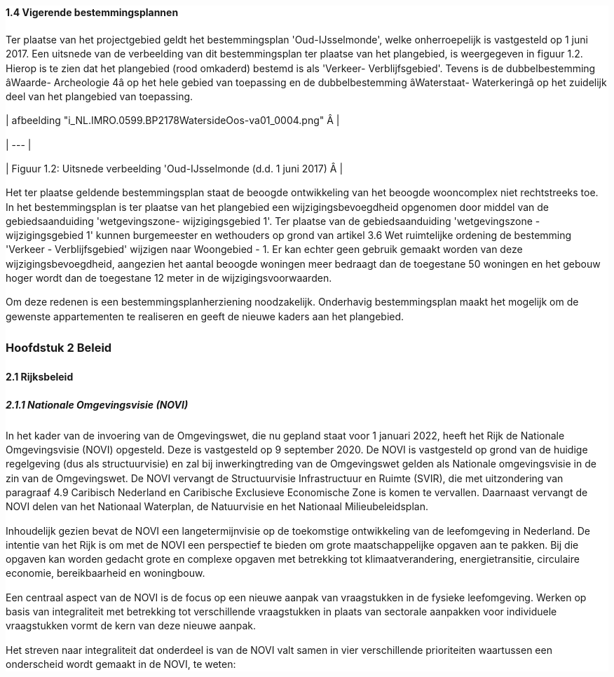 #### 1\.4 Vigerende bestemmingsplannen

Ter plaatse van het projectgebied geldt het bestemmingsplan 'Oud\-IJsselmonde', welke onherroepelijk is vastgesteld op 1 juni 2017\. Een uitsnede van de verbeelding van dit bestemmingsplan ter plaatse van het plangebied, is weergegeven in figuur 1\.2\. Hierop is te zien dat het plangebied (rood omkaderd) bestemd is als 'Verkeer\- Verblijfsgebied'. Tevens is de dubbelbestemming âWaarde\- Archeologie 4â op het hele gebied van toepassing en de dubbelbestemming âWaterstaat\- Waterkeringâ op het zuidelijk deel van het plangebied van toepassing.

| afbeelding "i_NL.IMRO.0599.BP2178WatersideOos-va01_0004.png"      Â |

| --- |

| Figuur 1\.2: Uitsnede verbeelding 'Oud\-IJsselmonde (d.d. 1 juni 2017\)   Â |

Het ter plaatse geldende bestemmingsplan staat de beoogde ontwikkeling van het beoogde wooncomplex niet rechtstreeks toe. In het bestemmingsplan is ter plaatse van het plangebied een wijzigingsbevoegdheid opgenomen door middel van de gebiedsaanduiding 'wetgevingszone\- wijzigingsgebied 1'. Ter plaatse van de gebiedsaanduiding 'wetgevingszone \- wijzigingsgebied 1' kunnen burgemeester en wethouders op grond van artikel 3\.6 Wet ruimtelijke ordening de bestemming 'Verkeer \- Verblijfsgebied' wijzigen naar Woongebied \- 1\. Er kan echter geen gebruik gemaakt worden van deze wijzigingsbevoegdheid, aangezien het aantal beoogde woningen meer bedraagt dan de toegestane 50 woningen en het gebouw hoger wordt dan de toegestane 12 meter in de wijzigingsvoorwaarden.

Om deze redenen is een bestemmingsplanherziening noodzakelijk. Onderhavig bestemmingsplan maakt het mogelijk om de gewenste appartementen te realiseren en geeft de nieuwe kaders aan het plangebied.

### Hoofdstuk 2 Beleid

#### 2\.1 Rijksbeleid

##### 2\.1\.1 Nationale Omgevingsvisie (NOVI)

In het kader van de invoering van de Omgevingswet, die nu gepland staat voor 1 januari 2022, heeft het Rijk de Nationale Omgevingsvisie (NOVI) opgesteld. Deze is vastgesteld op 9 september 2020\. De NOVI is vastgesteld op grond van de huidige regelgeving (dus als structuurvisie) en zal bij inwerkingtreding van de Omgevingswet gelden als Nationale omgevingsvisie in de zin van de Omgevingswet. De NOVI vervangt de Structuurvisie Infrastructuur en Ruimte (SVIR), die met uitzondering van paragraaf 4\.9 Caribisch Nederland en Caribische Exclusieve Economische Zone is komen te vervallen. Daarnaast vervangt de NOVI delen van het Nationaal Waterplan, de Natuurvisie en het Nationaal Milieubeleidsplan.

Inhoudelijk gezien bevat de NOVI een langetermijnvisie op de toekomstige ontwikkeling van de leefomgeving in Nederland. De intentie van het Rijk is om met de NOVI een perspectief te bieden om grote maatschappelijke opgaven aan te pakken. Bij die opgaven kan worden gedacht grote en complexe opgaven met betrekking tot klimaatverandering, energietransitie, circulaire economie, bereikbaarheid en woningbouw.

Een centraal aspect van de NOVI is de focus op een nieuwe aanpak van vraagstukken in de fysieke leefomgeving. Werken op basis van integraliteit met betrekking tot verschillende vraagstukken in plaats van sectorale aanpakken voor individuele vraagstukken vormt de kern van deze nieuwe aanpak.

Het streven naar integraliteit dat onderdeel is van de NOVI valt samen in vier verschillende prioriteiten waartussen een onderscheid wordt gemaakt in de NOVI, te weten:

